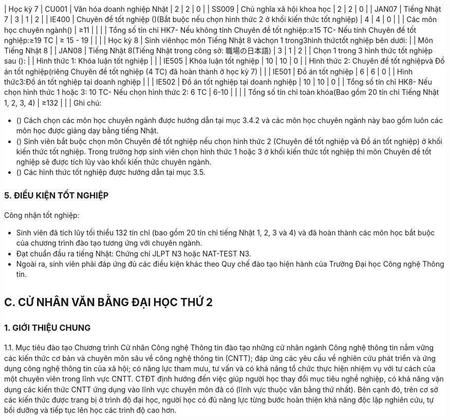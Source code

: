 | Học kỳ 7 | CU001 | Văn hóa doanh nghiệp Nhật | 2 | 2 | 0 |
| SS009 | Chủ nghĩa xã hội khoa học | 2 | 2 | 0 |
| JAN07 | Tiếng Nhật 7 | 3 | 1 | 2 |
| IE400 | Chuyên đề tốt nghiệp ()(Bắt buộc nếu chọn hình thức 2 ở khối kiến thức tốt nghiệp) | 4 | 4 | 0 |
|  | Các môn học chuyên ngành() | ≥11 |  |  |
| Tổng số tín chỉ HK7- Nếu không tính Chuyên đề tốt nghiệp:≥15 TC- Nếu tính Chuyên đề tốt nghiệp:≥19 TC | ≥ 15 - 19 |  |  |
| Học kỳ 8 | Sinh viênhọc môn Tiếng Nhật 8 vàchọn 1 trong3hình thứctốt nghiệp bên dưới: |
| Môn Tiếng Nhật 8 |
| JAN08 | Tiếng Nhật 8(Tiếng Nhật trong công sở: 職場の日本語) | 3 | 1 | 2 |
| Chọn 1 trong 3 hình thức tốt nghiệp sau (): |
| Hình thức 1: Khóa luận tốt nghiệp |  |
| IE505 | Khóa luận tốt nghiệp | 10 | 10 | 0 |
| Hình thức 2: Chuyên đề tốt nghiệpvà Đồ án tốt nghiệp(riêng Chuyên đề tốt nghiệp (4 TC) đã hoàn thành ở học kỳ 7) |  |
| IE501 | Đồ án tốt nghiệp | 6 | 6 | 0 |
| Hình thức3:Đồ án tốt nghiệp tại doanh nghiệp |  |
| IE502 | Đồ án tốt nghiệp tại doanh nghiệp | 10 | 10 | 0 |
| Tổng số tín chỉ HK8- Nếu chọn hình thức 1 hoặc 3: 10 TC- Nếu chọn hình thức 2: 6 TC | 6-10 |  |  |
| Tổng số tín chỉ toàn khóa(Bao gồm 20 tín chỉ Tiếng Nhật 1, 2, 3, 4) | ≥132 |  |  |
Ghi chú:
- () Cách chọn các môn học chuyên ngành được hướng dẫn tại mục 3.4.2 và các môn học chuyên ngành này bao gồm luôn các môn học được giảng dạy bằng tiếng Nhật.
- () Sinh viên bắt buộc chọn môn Chuyên đề tốt nghiệp nếu chọn hình thức 2 (Chuyên đề tốt nghiệp và Đồ án tốt nghiệp) ở khối kiến thức tốt nghiệp. Trong trường hợp sinh viên chọn hình thức 1 hoặc 3 ở khối kiến thức tốt nghiệp thì môn Chuyên đề tốt nghiệp sẽ được tích lũy vào khối kiến thức chuyên ngành.
- () Các hình thức tốt nghiệp được hướng dẫn tại mục 3.5.
### 5. ĐIỀU KIỆN TỐT NGHIỆP
Công nhận tốt nghiệp:
- Sinh viên đã tích lũy
tối thiểu 132 tín chỉ (bao gồm
20
tín chỉ tiếng Nhật 1, 2, 3 và 4)
và đã hoàn thành các môn học bắt buộc của chương trình đào tạo tương ứng với chuyên ngành.
- Đạt chuẩn đầu ra tiếng Nhật: Chứng chỉ JLPT N3 hoặc NAT-TEST N3.
- Ngoài ra, sinh viên phải đáp ứng đủ các điều kiện khác theo Quy chế đào tạo hiện hành của Trường Đại học Công nghệ Thông tin.
## C. CỬ NHÂN VĂN BẰNG ĐẠI HỌC THỨ 2
### 1. GIỚI THIỆU CHUNG
1.1. Mục tiêu đào tạo
Chương trình Cử nhân Công nghệ Thông tin đào tạo những cử nhân ngành Công nghệ thông tin nắm vững các kiến thức cơ bản và chuyên môn sâu về công nghệ thông tin (CNTT); đáp ứng các yêu cầu về nghiên cứu phát triển và ứng dụng công nghệ thông tin của xã hội; có năng lực tham mưu, tư vấn và có khả năng tổ chức thực hiện nhiệm vụ với tư cách của một chuyên viên trong lĩnh vực CNTT. CTĐT định hướng đến việc giúp người học thay đổi mục tiêu nghề nghiệp, có khả năng vận dụng các kiến thức CNTT ứng dụng vào lĩnh vực chuyên môn đã có (lĩnh vực thuộc văn bằng thứ nhất).
Bên cạnh đó, trên cơ sở các kiến thức được trang bị ở trình độ đại học, người học có đủ năng lực từng bước hoàn thiện khả năng độc lập nghiên cứu, tự bồi dưỡng và tiếp tục lên học các trình độ cao hơn.